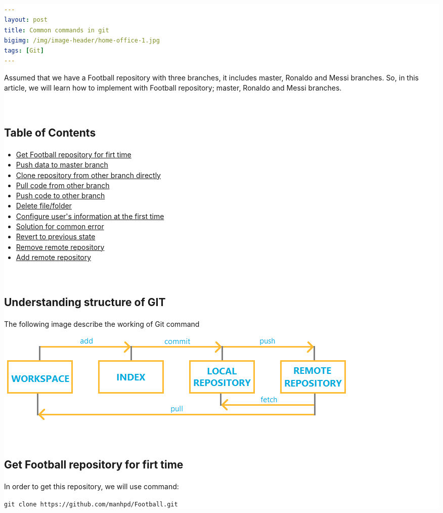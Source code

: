 ```yaml
---
layout: post
title: Common commands in git
bigimg: /img/image-header/home-office-1.jpg
tags: [Git]
---
```


Assumed that we have a Football repository with three branches, it includes master, Ronaldo and Messi branches. So, in this article, we will learn how to implement with Football repository; master, Ronaldo and Messi branches.

<br>

## Table of Contents
- [Get Football repository for firt time](#get-football-repository-for-first-time)
- [Push data to master branch](#push-data-to-master-branch)
- [Clone repository from other branch directly](#clone-repository-from-other-branch-directly)
- [Pull code from other branch](#pull-code-from-other-branch)
- [Push code to other branch](#push-code-to-other-branch)
- [Delete file/folder](#delete-file/folder)
- [Configure user's information at the first time](#configure-user's-information-at-the-first-time)
- [Solution for common error](#solution-for-common-error)
- [Revert to previous state](#revert-to-previous-state)
- [Remove remote repository](#remove-remote-repository)
- [Add remote repository](#add-remote-repository)

<br>

## Understanding structure of GIT

The following image describe the working of Git command

![GIT command](../img/Git-guide/structure-of-git-command.png)

<br>

## Get Football repository for firt time
In order to get this repository, we will use command:

```
git clone https://github.com/manhpd/Football.git
```
